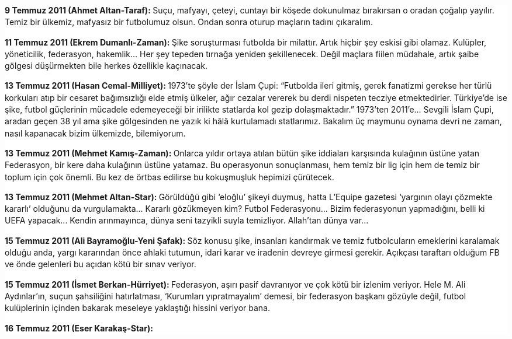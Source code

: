    <p>
    <strong>
     9 Temmuz 2011 (Ahmet Altan-Taraf):
    </strong>
    Suçu, mafyayı, çeteyi, cuntayı bir köşede dokunulmaz bırakırsan o oradan çoğalıp yayılır. Temiz bir ülkemiz, mafyasız bir futbolumuz olsun. Ondan sonra oturup maçların tadını çıkaralım.
   </p>
   <p>
    <strong>
     11 Temmuz 2011 (Ekrem Dumanlı-Zaman):
    </strong>
    Şike soruşturması futbolda bir milattır. Artık hiçbir şey eskisi gibi olamaz. Kulüpler, yöneticilik, federasyon, hakemlik… Her şey tepeden tırnağa yeniden şekillenecek. Değil maçlara fiilen müdahale, artık şaibe gölgesi düşürmekten bile herkes özellikle kaçınacak.
   </p>
   <p>
    <strong>
     13 Temmuz 2011 (Hasan Cemal-Milliyet):
    </strong>
    1973’te şöyle der İslam Çupi: “Futbolda ileri gitmiş, gerek fanatizmi gerekse her türlü korkuları atıp bir cesaret bağımsızlığı elde etmiş ülkeler, ağır cezalar vererek bu derdi nispeten tecziye etmektedirler. Türkiye’de ise şike, futbol güçlerinin mücadele edemeyeceği bir irilikte statlarda kol gezip dolaşmaktadır.” 1973’ten 2011’e... Sevgili İslam Çupi, aradan geçen 38 yıl ama şike gölgesinden ne yazık ki hâlâ kurtulamadı statlarımız. Bakalım üç maymunu oynama devri ne zaman, nasıl kapanacak bizim ülkemizde, bilemiyorum.
   </p>
   <p>
    <strong>
     13 Temmuz 2011 (Mehmet Kamış-Zaman):
    </strong>
    Onlarca yıldır ortaya atılan bütün şike iddiaları karşısında kulağının üstüne yatan Federasyon, bir kere daha kulağının üstüne yatamaz. Bu operasyonun sonuçlanması, hem temiz bir lig için hem de temiz bir toplum için çok önemli. Bu kez de örtbas edilirse bu kokuşmuşluk hepimizi çürütecek.
   </p>
   <p>
    <strong>
     13 Temmuz 2011 (Mehmet Altan-Star):
    </strong>
    Görüldüğü gibi ‘eloğlu’ şikeyi duymuş, hatta L’Equipe gazetesi ‘yargının olayı çözmekte kararlı’ olduğunu da vurgulamakta... Kararlı gözükmeyen kim? Futbol Federasyonu... Bizim federasyonun yapmadığını, belli ki UEFA yapacak... Kendin arınmayınca, dünya seni tazyikli suyla temizliyor. Allah’tan dünya var...
   </p>
   <p>
    <strong>
     15 Temmuz 2011 (Ali Bayramoğlu-Yeni Şafak):
    </strong>
    Söz konusu şike, insanları kandırmak ve temiz futbolcuların emeklerini karalamak olduğu anda, yargı kararından önce ahlaki tutumun, idari karar ve iradenin devreye girmesi gerekir. Açıkçası taraftarı olduğum FB ve önde gelenleri bu açıdan kötü bir sınav veriyor.
   </p>
   <p>
    <strong>
     15 Temmuz 2011 (İsmet Berkan-Hürriyet):
    </strong>
    Federasyon, aşırı pasif davranıyor ve çok kötü bir izlenim veriyor. Hele M. Ali Aydınlar’ın, suçun şahsiliğini hatırlatması, ‘Kurumları yıpratmayalım’ demesi, bir federasyon başkanı gözüyle değil, futbol kulüplerinin içinden bakarak meseleye yaklaştığı hissini veriyor bana.
   </p>
   <p>
    <strong>
     16 Temmuz 2011 (Eser Karakaş-Star):
    </strong>